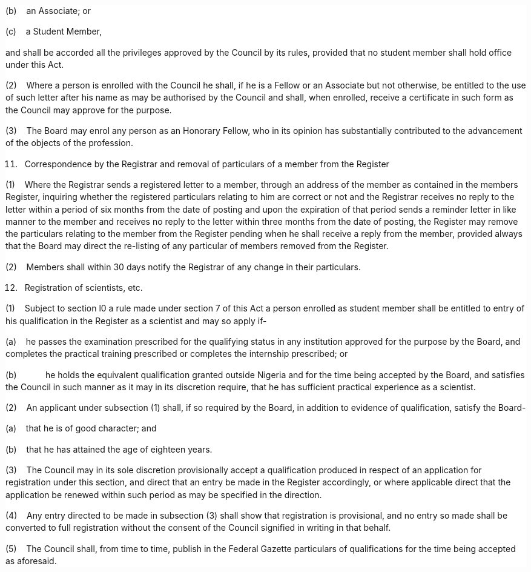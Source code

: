 (b)    an Associate; or

(c)    a Student Member,

and shall be accorded all the privileges approved by the Council by its rules, provided that no student member shall hold office under this Act.

(2)    Where a person is enrolled with the Council he shall, if he is a Fellow or an Associate but not otherwise, be entitled to the use of such letter after his name as may be authorised by the Council and shall, when enrolled, receive a certificate in such form as the Council may approve for the purpose.

(3)    The Board may enrol any person as an Honorary Fellow, who in its opinion has substantially contributed to the advancement of the objects of the profession.

11.   Correspondence by the Registrar and removal of particulars of a member from the Register

(1)    Where the Registrar sends a registered letter to a member, through an address of the member as contained in the members Register, inquiring whether the registered particulars relating to him are correct or not and the Registrar receives no reply to the letter within a period of six months from the date of posting and upon the expiration of that period sends a reminder letter in like manner to the member and receives no reply to the letter within three months from the date of posting, the Register may remove the particulars relating to the member from the Register pending when he shall receive a reply from the member, provided always that the Board may direct the re-listing of any particular of members removed from the Register.

(2)    Members shall within 30 days notify the Registrar of any change in their particulars.

12.   Registration of scientists, etc.

(1)    Subject to section l0 a rule made under section 7 of this Act a person enrolled as student member shall be entitled to entry of his qualification in the Register as a scientist and may so apply if-

(a)    he passes the examination prescribed for the qualifying status in any institution approved for the purpose by the Board, and completes the practical training prescribed or completes the internship prescribed; or

(b)            he holds the equivalent qualification granted outside Nigeria and for the time being accepted by the Board, and satisfies the Council in such manner as it may in its discretion require, that he has sufficient practical experience as a scientist.

(2)    An applicant under subsection (1) shall, if so required by the Board, in addition to evidence of qualification, satisfy the Board-

(a)    that he is of good character; and

(b)    that he has attained the age of eighteen years.

(3)    The Council may in its sole discretion provisionally accept a qualification produced in respect of an application for registration under this section, and direct that an entry be made in the Register accordingly, or where applicable direct that the application be renewed within such period as may be specified in the direction.

(4)    Any entry directed to be made in subsection (3) shall show that registration is provisional, and no entry so made shall be converted to full registration without the consent of the Council signified in writing in that behalf.

(5)    The Council shall, from time to time, publish in the Federal Gazette particulars of qualifications for the time being accepted as aforesaid.
